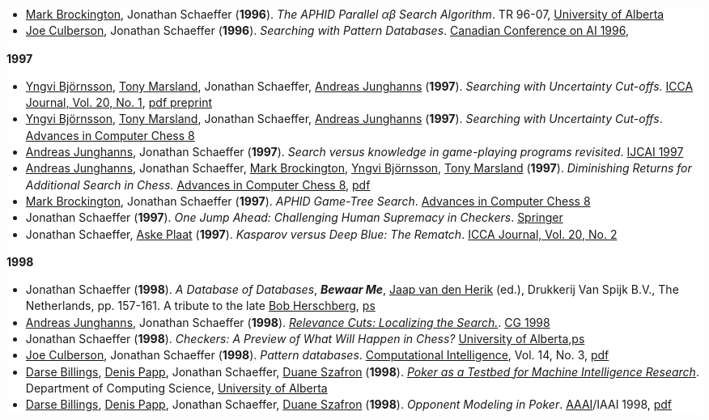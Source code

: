 * [Mark Brockington](Mark_Brockington "Mark Brockington"), Jonathan Schaeffer (**1996**). *The APHID Parallel αβ Search Algorithm*. TR 96-07, [University of Alberta](University_of_Alberta "University of Alberta")
* [Joe Culberson](Joe_Culberson "Joe Culberson"), Jonathan Schaeffer (**1996**). *Searching with Pattern Databases*. [Canadian Conference on AI 1996](https://dblp.uni-trier.de/db/conf/ai/ai96.html),


**1997**



* [Yngvi Björnsson](Yngvi_Bj%C3%B6rnsson "Yngvi Björnsson"), [Tony Marsland](Tony_Marsland "Tony Marsland"), Jonathan Schaeffer, [Andreas Junghanns](Andreas_Junghanns "Andreas Junghanns") (**1997**). *Searching with Uncertainty Cut-offs.* [ICCA Journal, Vol. 20, No. 1](ICGA_Journal#20_1 "ICGA Journal"), [pdf preprint](http://www.ru.is/faculty/yngvi/pdf/BjornssonMSJ00.pdf)
* [Yngvi Björnsson](Yngvi_Bj%C3%B6rnsson "Yngvi Björnsson"), [Tony Marsland](Tony_Marsland "Tony Marsland"), Jonathan Schaeffer, [Andreas Junghanns](Andreas_Junghanns "Andreas Junghanns") (**1997**). *Searching with Uncertainty Cut-offs*. [Advances in Computer Chess 8](Advances_in_Computer_Chess_8 "Advances in Computer Chess 8")
* [Andreas Junghanns](Andreas_Junghanns "Andreas Junghanns"), Jonathan Schaeffer (**1997**). *Search versus knowledge in game-playing programs revisited*. [IJCAI 1997](Conferences#IJCAI1997 "Conferences")
* [Andreas Junghanns](Andreas_Junghanns "Andreas Junghanns"), Jonathan Schaeffer, [Mark Brockington](Mark_Brockington "Mark Brockington"), [Yngvi Björnsson](Yngvi_Bj%C3%B6rnsson "Yngvi Björnsson"), [Tony Marsland](Tony_Marsland "Tony Marsland") (**1997**). *Diminishing Returns for Additional Search in Chess.* [Advances in Computer Chess 8](Advances_in_Computer_Chess_8 "Advances in Computer Chess 8"), [pdf](http://www.ru.is/faculty/yngvi/pdf/JunghannsSBBM97.pdf)
* [Mark Brockington](Mark_Brockington "Mark Brockington"), Jonathan Schaeffer (**1997**). *APHID Game-Tree Search*. [Advances in Computer Chess 8](Advances_in_Computer_Chess_8 "Advances in Computer Chess 8")
* Jonathan Schaeffer (**1997**). *One Jump Ahead: Challenging Human Supremacy in Checkers*. [Springer](https://en.wikipedia.org/wiki/Springer_Science%2BBusiness_Media)
* Jonathan Schaeffer, [Aske Plaat](Aske_Plaat "Aske Plaat") (**1997**). *Kasparov versus Deep Blue: The Rematch*. [ICCA Journal, Vol. 20, No. 2](ICGA_Journal#20_2 "ICGA Journal")


**1998**



* Jonathan Schaeffer (**1998**). *A Database of Databases*, ***Bewaar Me***, [Jaap van den Herik](Jaap_van_den_Herik "Jaap van den Herik") (ed.), Drukkerij Van Spijk B.V., The Netherlands, pp. 157-161. A tribute to the late [Bob Herschberg](Bob_Herschberg "Bob Herschberg"), [ps](https://webdocs.cs.ualberta.ca/~jonathan/Papers/Papers/herschberg.ps)
* [Andreas Junghanns](Andreas_Junghanns "Andreas Junghanns"), Jonathan Schaeffer (**1998**). *[Relevance Cuts: Localizing the Search.](http://link.springer.com/chapter/10.1007/3-540-48957-6_1)*. [CG 1998](CG_1998 "CG 1998")
* Jonathan Schaeffer (**1998**). *Checkers: A Preview of What Will Happen in Chess?* [University of Alberta](University_of_Alberta "University of Alberta"),[ps](http://webdocs.cs.ualberta.ca/%7Ejonathan/Papers/Papers/preview.ps)
* [Joe Culberson](Joe_Culberson "Joe Culberson"), Jonathan Schaeffer (**1998**). *Pattern databases*. [Computational Intelligence](https://en.wikipedia.org/wiki/Computational_Intelligence_(journal)), Vol. 14, No. 3, [pdf](http://webdocs.cs.ualberta.ca/~jonathan/publications/ai_publications/Compi_.pdf)
* [Darse Billings](Darse_Billings "Darse Billings"), [Denis Papp](index.php?title=Denis_Papp&action=edit&redlink=1 "Denis Papp (page does not exist)"), Jonathan Schaeffer, [Duane Szafron](Duane_Szafron "Duane Szafron") (**1998**). *[Poker as a Testbed for Machine Intelligence Research](https://webdocs.cs.ualberta.ca/~jonathan/PREVIOUS/Grad/Papers/ai98.poker.html)*. Department of Computing Science, [University of Alberta](University_of_Alberta "University of Alberta")
* [Darse Billings](Darse_Billings "Darse Billings"), [Denis Papp](index.php?title=Denis_Papp&action=edit&redlink=1 "Denis Papp (page does not exist)"), Jonathan Schaeffer, [Duane Szafron](Duane_Szafron "Duane Szafron") (**1998**). *Opponent Modeling in Poker*. [AAAI](AAAI "AAAI")/IAAI 1998, [pdf](https://www.aaai.org/Papers/AAAI/1998/AAAI98-070.pdf)
